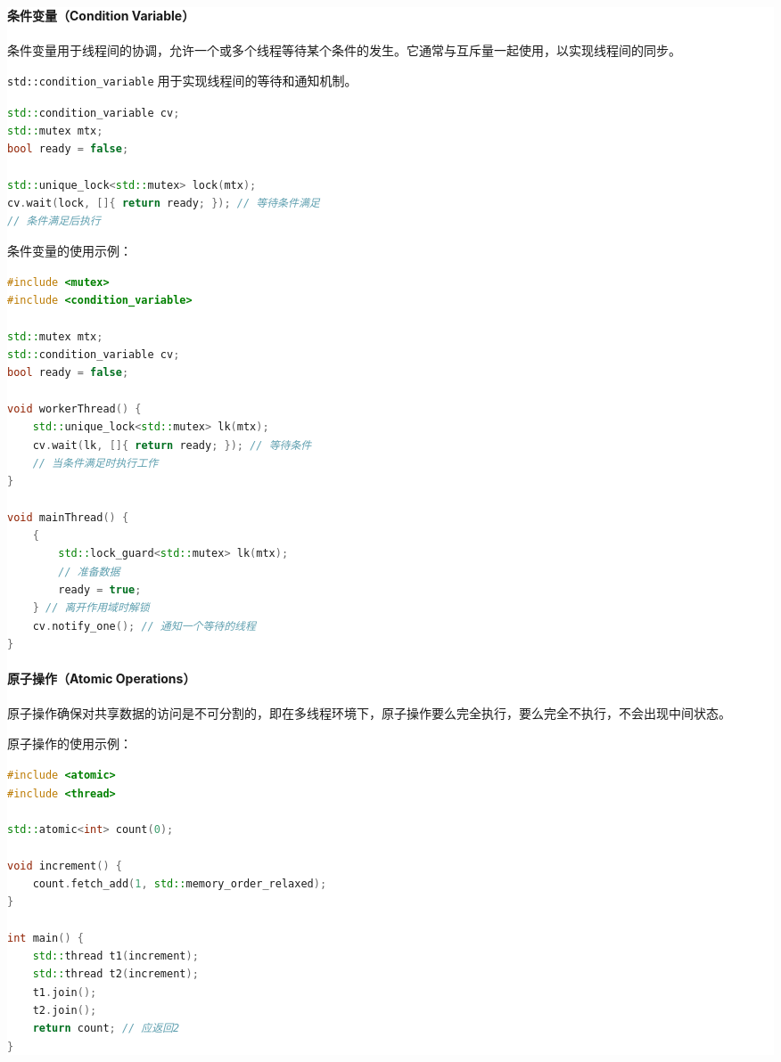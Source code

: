 #### 条件变量（Condition Variable）
条件变量用于线程间的协调，允许一个或多个线程等待某个条件的发生。它通常与互斥量一起使用，以实现线程间的同步。

`std::condition_variable` 用于实现线程间的等待和通知机制。

```cpp
std::condition_variable cv;
std::mutex mtx;
bool ready = false;

std::unique_lock<std::mutex> lock(mtx);
cv.wait(lock, []{ return ready; }); // 等待条件满足
// 条件满足后执行
```

条件变量的使用示例：

```cpp
#include <mutex>
#include <condition_variable>

std::mutex mtx;
std::condition_variable cv;
bool ready = false;

void workerThread() {
    std::unique_lock<std::mutex> lk(mtx);
    cv.wait(lk, []{ return ready; }); // 等待条件
    // 当条件满足时执行工作
}

void mainThread() {
    {
        std::lock_guard<std::mutex> lk(mtx);
        // 准备数据
        ready = true;
    } // 离开作用域时解锁
    cv.notify_one(); // 通知一个等待的线程
}
```

#### 原子操作（Atomic Operations）
原子操作确保对共享数据的访问是不可分割的，即在多线程环境下，原子操作要么完全执行，要么完全不执行，不会出现中间状态。

原子操作的使用示例：

```cpp
#include <atomic>
#include <thread>

std::atomic<int> count(0);

void increment() {
    count.fetch_add(1, std::memory_order_relaxed);
}

int main() {
    std::thread t1(increment);
    std::thread t2(increment);
    t1.join();
    t2.join();
    return count; // 应返回2
}
```
